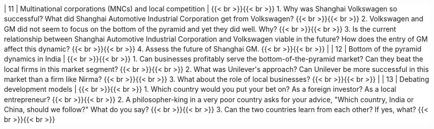 | 11 | Multinational corporations (MNCs) and local competition |  {{< br >}}{{< br >}} 1\. Why was Shanghai Volkswagen so successful? What did Shanghai Automotive Industrial Corporation get from Volkswagen? {{< br >}}{{< br >}} 2\. Volkswagen and GM did not seem to focus on the bottom of the pyramid and yet they did well. Why? {{< br >}}{{< br >}} 3\. Is the current relationship between Shanghai Automotive Industrial Corporation and Volkswagen viable in the future? How does the entry of GM affect this dynamic? {{< br >}}{{< br >}} 4\. Assess the future of Shanghai GM. {{< br >}}{{< br >}}  |
| 12 | Bottom of the pyramid dynamics in India |  {{< br >}}{{< br >}} 1\. Can businesses profitably serve the bottom-of-the-pyramid market? Can they beat the local firms in this market segment? {{< br >}}{{< br >}} 2\. What was Unilever's approach? Can Unilever be more successful in this market than a firm like Nirma? {{< br >}}{{< br >}} 3\. What about the role of local businesses? {{< br >}}{{< br >}}  |
| 13 | Debating development models |  {{< br >}}{{< br >}} 1\. Which country would you put your bet on? As a foreign investor? As a local entrepreneur? {{< br >}}{{< br >}} 2\. A philosopher-king in a very poor country asks for your advice, "Which country, India or China, should we follow?" What do you say? {{< br >}}{{< br >}} 3\. Can the two countries learn from each other? If yes, what? {{< br >}}{{< br >}}